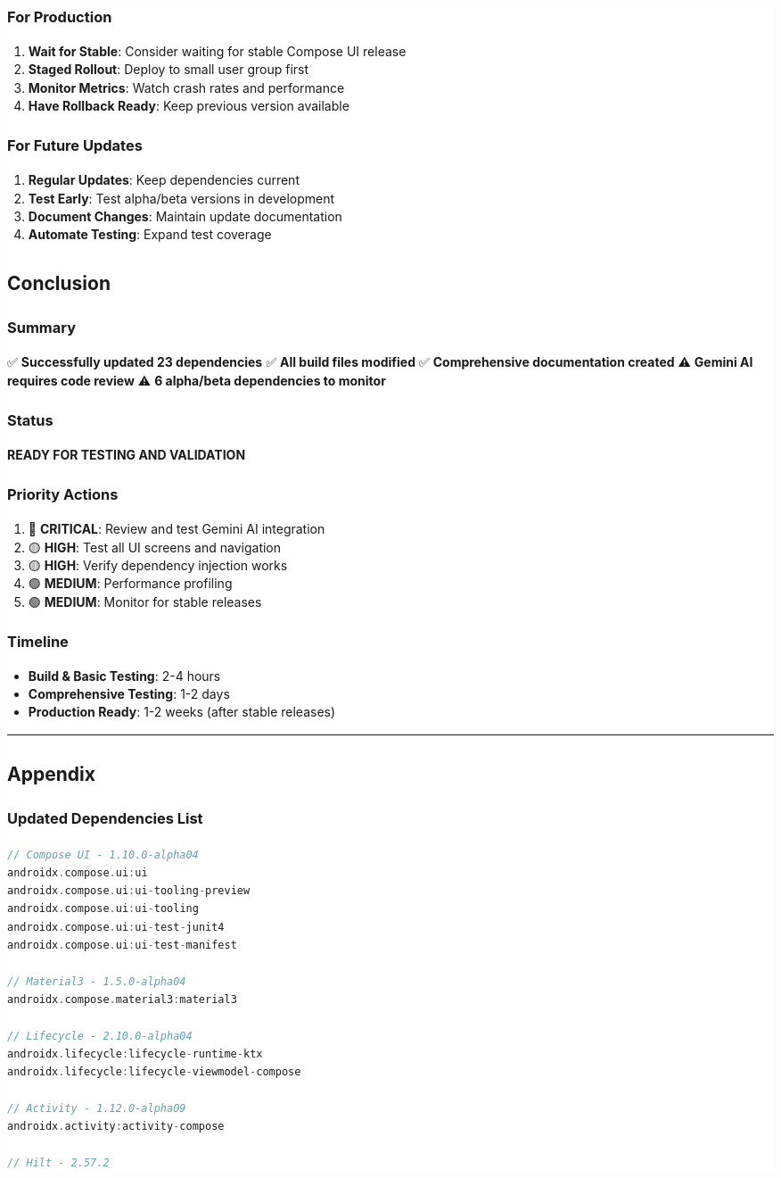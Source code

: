 ### For Production
1. **Wait for Stable**: Consider waiting for stable Compose UI release
2. **Staged Rollout**: Deploy to small user group first
3. **Monitor Metrics**: Watch crash rates and performance
4. **Have Rollback Ready**: Keep previous version available

### For Future Updates
1. **Regular Updates**: Keep dependencies current
2. **Test Early**: Test alpha/beta versions in development
3. **Document Changes**: Maintain update documentation
4. **Automate Testing**: Expand test coverage

## Conclusion

### Summary
✅ **Successfully updated 23 dependencies**
✅ **All build files modified**
✅ **Comprehensive documentation created**
⚠️ **Gemini AI requires code review**
⚠️ **6 alpha/beta dependencies to monitor**

### Status
**READY FOR TESTING AND VALIDATION**

### Priority Actions
1. 🔴 **CRITICAL**: Review and test Gemini AI integration
2. 🟡 **HIGH**: Test all UI screens and navigation
3. 🟡 **HIGH**: Verify dependency injection works
4. 🟢 **MEDIUM**: Performance profiling
5. 🟢 **MEDIUM**: Monitor for stable releases

### Timeline
- **Build & Basic Testing**: 2-4 hours
- **Comprehensive Testing**: 1-2 days
- **Production Ready**: 1-2 weeks (after stable releases)

---

## Appendix

### Updated Dependencies List

```kotlin
// Compose UI - 1.10.0-alpha04
androidx.compose.ui:ui
androidx.compose.ui:ui-tooling-preview
androidx.compose.ui:ui-tooling
androidx.compose.ui:ui-test-junit4
androidx.compose.ui:ui-test-manifest

// Material3 - 1.5.0-alpha04
androidx.compose.material3:material3

// Lifecycle - 2.10.0-alpha04
androidx.lifecycle:lifecycle-runtime-ktx
androidx.lifecycle:lifecycle-viewmodel-compose

// Activity - 1.12.0-alpha09
androidx.activity:activity-compose

// Hilt - 2.57.2
```